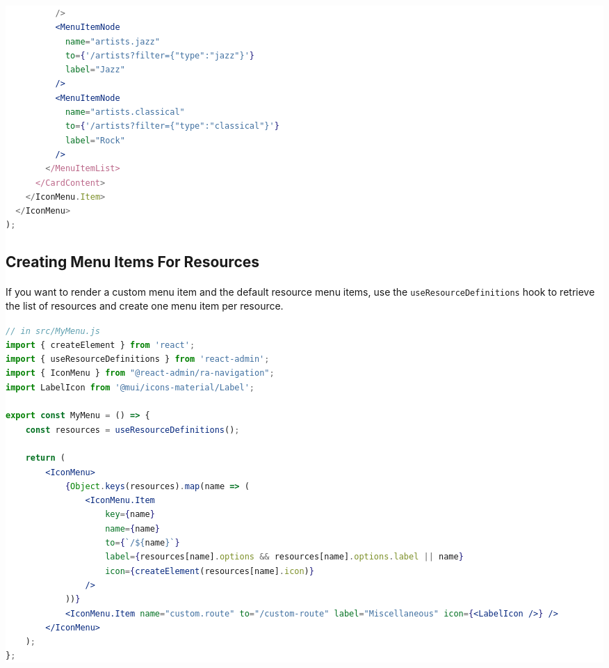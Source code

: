 ```jsx
          />
          <MenuItemNode
            name="artists.jazz"
            to={'/artists?filter={"type":"jazz"}'}
            label="Jazz"
          />
          <MenuItemNode
            name="artists.classical"
            to={'/artists?filter={"type":"classical"}'}
            label="Rock"
          />
        </MenuItemList>
      </CardContent>
    </IconMenu.Item>
  </IconMenu>
);
```

## Creating Menu Items For Resources

If you want to render a custom menu item and the default resource menu items, use the `useResourceDefinitions` hook to retrieve the list of resources and create one menu item per resource.

```jsx
// in src/MyMenu.js
import { createElement } from 'react';
import { useResourceDefinitions } from 'react-admin';
import { IconMenu } from "@react-admin/ra-navigation";
import LabelIcon from '@mui/icons-material/Label';

export const MyMenu = () => {
    const resources = useResourceDefinitions();

    return (
        <IconMenu>
            {Object.keys(resources).map(name => (
                <IconMenu.Item
                    key={name}
                    name={name}
                    to={`/${name}`}
                    label={resources[name].options && resources[name].options.label || name}
                    icon={createElement(resources[name].icon)}
                />
            ))}
            <IconMenu.Item name="custom.route" to="/custom-route" label="Miscellaneous" icon={<LabelIcon />} />
        </IconMenu>
    );
};
```
